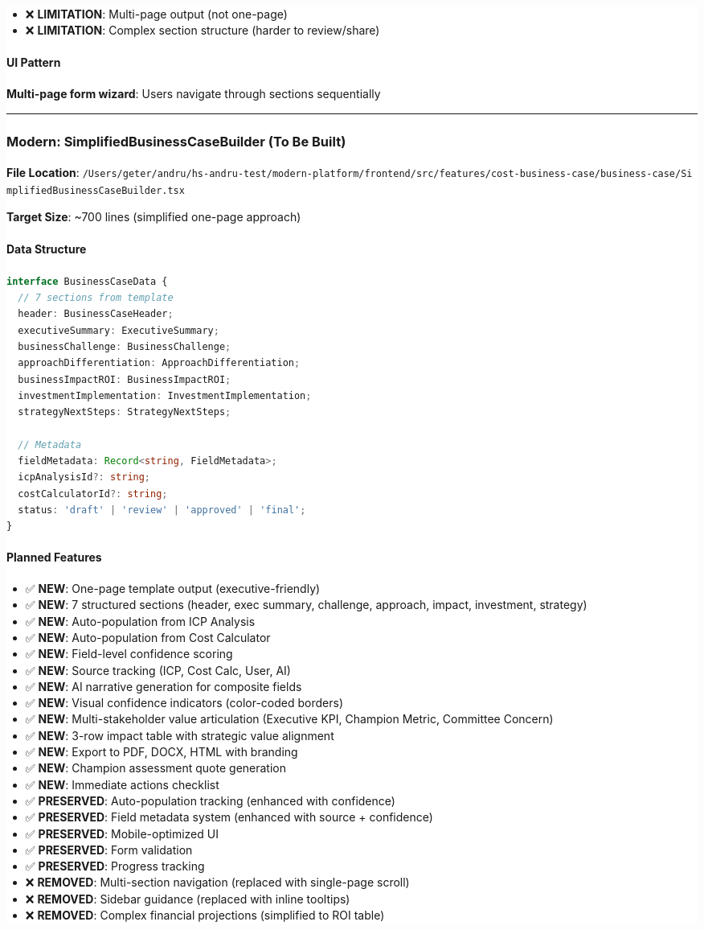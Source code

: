 - ❌ **LIMITATION**: Multi-page output (not one-page)
- ❌ **LIMITATION**: Complex section structure (harder to review/share)

#### UI Pattern
**Multi-page form wizard**: Users navigate through sections sequentially

---

### Modern: SimplifiedBusinessCaseBuilder (To Be Built)

**File Location**: `/Users/geter/andru/hs-andru-test/modern-platform/frontend/src/features/cost-business-case/business-case/SimplifiedBusinessCaseBuilder.tsx`

**Target Size**: ~700 lines (simplified one-page approach)

#### Data Structure
```typescript
interface BusinessCaseData {
  // 7 sections from template
  header: BusinessCaseHeader;
  executiveSummary: ExecutiveSummary;
  businessChallenge: BusinessChallenge;
  approachDifferentiation: ApproachDifferentiation;
  businessImpactROI: BusinessImpactROI;
  investmentImplementation: InvestmentImplementation;
  strategyNextSteps: StrategyNextSteps;

  // Metadata
  fieldMetadata: Record<string, FieldMetadata>;
  icpAnalysisId?: string;
  costCalculatorId?: string;
  status: 'draft' | 'review' | 'approved' | 'final';
}
```

#### Planned Features
- ✅ **NEW**: One-page template output (executive-friendly)
- ✅ **NEW**: 7 structured sections (header, exec summary, challenge, approach, impact, investment, strategy)
- ✅ **NEW**: Auto-population from ICP Analysis
- ✅ **NEW**: Auto-population from Cost Calculator
- ✅ **NEW**: Field-level confidence scoring
- ✅ **NEW**: Source tracking (ICP, Cost Calc, User, AI)
- ✅ **NEW**: AI narrative generation for composite fields
- ✅ **NEW**: Visual confidence indicators (color-coded borders)
- ✅ **NEW**: Multi-stakeholder value articulation (Executive KPI, Champion Metric, Committee Concern)
- ✅ **NEW**: 3-row impact table with strategic value alignment
- ✅ **NEW**: Export to PDF, DOCX, HTML with branding
- ✅ **NEW**: Champion assessment quote generation
- ✅ **NEW**: Immediate actions checklist
- ✅ **PRESERVED**: Auto-population tracking (enhanced with confidence)
- ✅ **PRESERVED**: Field metadata system (enhanced with source + confidence)
- ✅ **PRESERVED**: Mobile-optimized UI
- ✅ **PRESERVED**: Form validation
- ✅ **PRESERVED**: Progress tracking
- ❌ **REMOVED**: Multi-section navigation (replaced with single-page scroll)
- ❌ **REMOVED**: Sidebar guidance (replaced with inline tooltips)
- ❌ **REMOVED**: Complex financial projections (simplified to ROI table)
